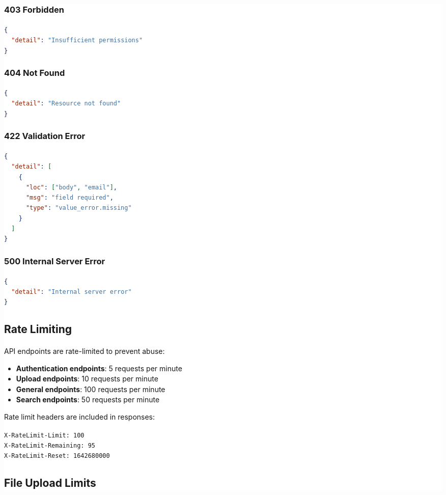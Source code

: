 ### 403 Forbidden
```json
{
  "detail": "Insufficient permissions"
}
```

### 404 Not Found
```json
{
  "detail": "Resource not found"
}
```

### 422 Validation Error
```json
{
  "detail": [
    {
      "loc": ["body", "email"],
      "msg": "field required",
      "type": "value_error.missing"
    }
  ]
}
```

### 500 Internal Server Error
```json
{
  "detail": "Internal server error"
}
```

## Rate Limiting

API endpoints are rate-limited to prevent abuse:

- **Authentication endpoints**: 5 requests per minute
- **Upload endpoints**: 10 requests per minute
- **General endpoints**: 100 requests per minute
- **Search endpoints**: 50 requests per minute

Rate limit headers are included in responses:
```
X-RateLimit-Limit: 100
X-RateLimit-Remaining: 95
X-RateLimit-Reset: 1642680000
```

## File Upload Limits

